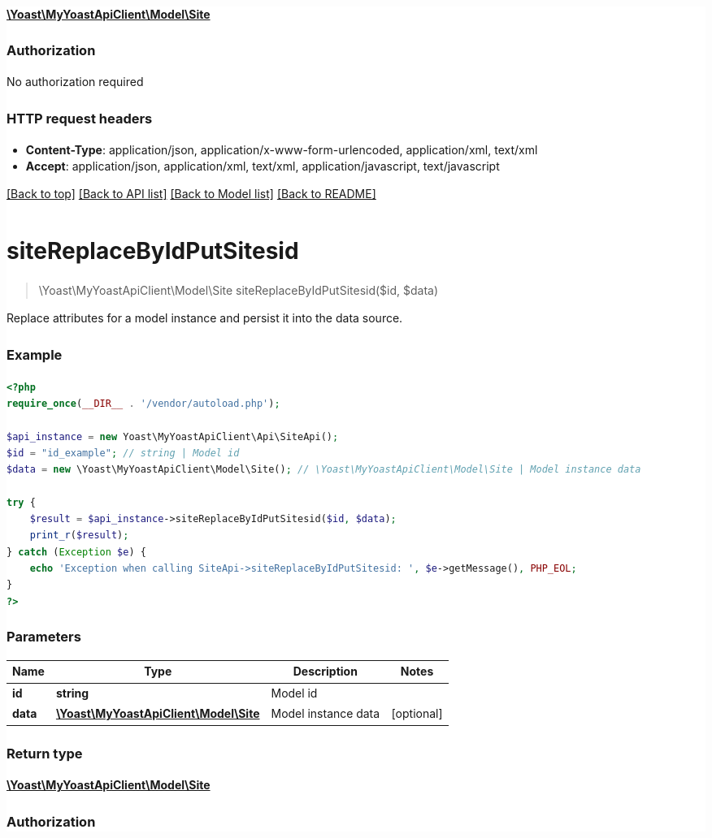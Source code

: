 [**\Yoast\MyYoastApiClient\Model\Site**](../Model/Site.md)

### Authorization

No authorization required

### HTTP request headers

 - **Content-Type**: application/json, application/x-www-form-urlencoded, application/xml, text/xml
 - **Accept**: application/json, application/xml, text/xml, application/javascript, text/javascript

[[Back to top]](#) [[Back to API list]](../../README.md#documentation-for-api-endpoints) [[Back to Model list]](../../README.md#documentation-for-models) [[Back to README]](../../README.md)

# **siteReplaceByIdPutSitesid**
> \Yoast\MyYoastApiClient\Model\Site siteReplaceByIdPutSitesid($id, $data)

Replace attributes for a model instance and persist it into the data source.

### Example
```php
<?php
require_once(__DIR__ . '/vendor/autoload.php');

$api_instance = new Yoast\MyYoastApiClient\Api\SiteApi();
$id = "id_example"; // string | Model id
$data = new \Yoast\MyYoastApiClient\Model\Site(); // \Yoast\MyYoastApiClient\Model\Site | Model instance data

try {
    $result = $api_instance->siteReplaceByIdPutSitesid($id, $data);
    print_r($result);
} catch (Exception $e) {
    echo 'Exception when calling SiteApi->siteReplaceByIdPutSitesid: ', $e->getMessage(), PHP_EOL;
}
?>
```

### Parameters

Name | Type | Description  | Notes
------------- | ------------- | ------------- | -------------
 **id** | **string**| Model id |
 **data** | [**\Yoast\MyYoastApiClient\Model\Site**](../Model/Site.md)| Model instance data | [optional]

### Return type

[**\Yoast\MyYoastApiClient\Model\Site**](../Model/Site.md)

### Authorization
